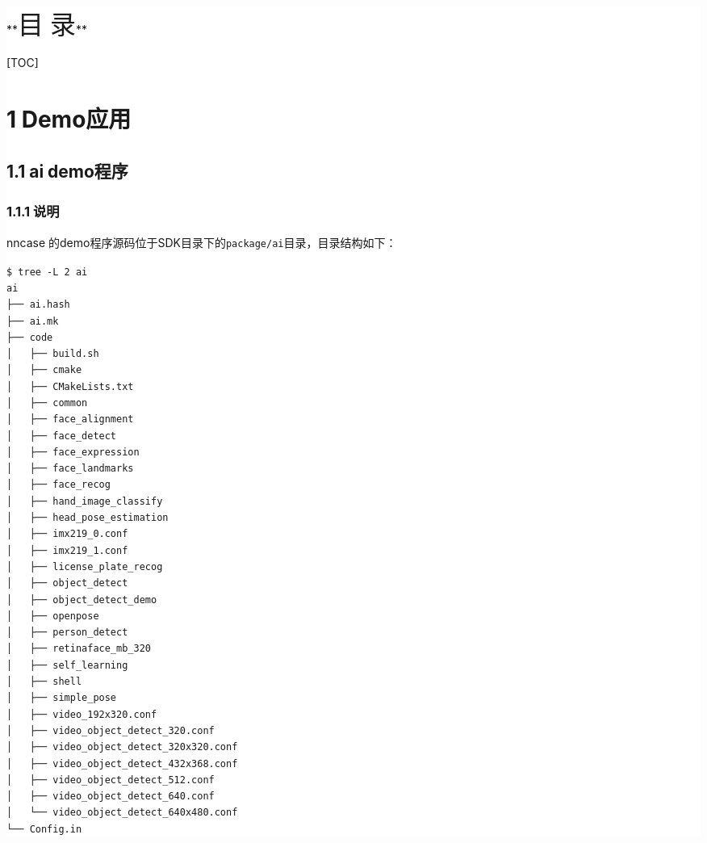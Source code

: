 <div style="page-break-after:always"></div>
**<font face="黑体"  size=6>目 录</font>**

[TOC]

<div style="page-break-after:always"></div>

# 1  Demo应用

## 1.1 ai demo程序

### 1.1.1 说明

nncase 的demo程序源码位于SDK目录下的`package/ai`目录，目录结构如下：

```shell
$ tree -L 2 ai
ai
├── ai.hash
├── ai.mk
├── code
│   ├── build.sh
│   ├── cmake
│   ├── CMakeLists.txt
│   ├── common
│   ├── face_alignment
│   ├── face_detect
│   ├── face_expression
│   ├── face_landmarks
│   ├── face_recog
│   ├── hand_image_classify
│   ├── head_pose_estimation
│   ├── imx219_0.conf
│   ├── imx219_1.conf
│   ├── license_plate_recog
│   ├── object_detect
│   ├── object_detect_demo
│   ├── openpose
│   ├── person_detect
│   ├── retinaface_mb_320
│   ├── self_learning
│   ├── shell
│   ├── simple_pose
│   ├── video_192x320.conf
│   ├── video_object_detect_320.conf
│   ├── video_object_detect_320x320.conf
│   ├── video_object_detect_432x368.conf
│   ├── video_object_detect_512.conf
│   ├── video_object_detect_640.conf
│   └── video_object_detect_640x480.conf
└── Config.in
```
